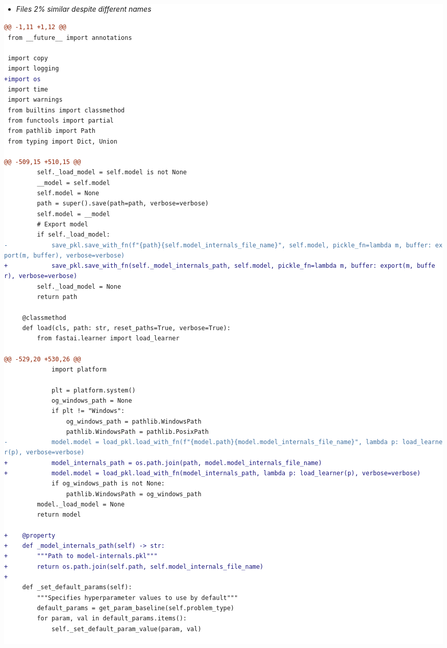  * *Files 2% similar despite different names*

```diff
@@ -1,11 +1,12 @@
 from __future__ import annotations
 
 import copy
 import logging
+import os
 import time
 import warnings
 from builtins import classmethod
 from functools import partial
 from pathlib import Path
 from typing import Dict, Union
 
@@ -509,15 +510,15 @@
         self._load_model = self.model is not None
         __model = self.model
         self.model = None
         path = super().save(path=path, verbose=verbose)
         self.model = __model
         # Export model
         if self._load_model:
-            save_pkl.save_with_fn(f"{path}{self.model_internals_file_name}", self.model, pickle_fn=lambda m, buffer: export(m, buffer), verbose=verbose)
+            save_pkl.save_with_fn(self._model_internals_path, self.model, pickle_fn=lambda m, buffer: export(m, buffer), verbose=verbose)
         self._load_model = None
         return path
 
     @classmethod
     def load(cls, path: str, reset_paths=True, verbose=True):
         from fastai.learner import load_learner
 
@@ -529,20 +530,26 @@
             import platform
 
             plt = platform.system()
             og_windows_path = None
             if plt != "Windows":
                 og_windows_path = pathlib.WindowsPath
                 pathlib.WindowsPath = pathlib.PosixPath
-            model.model = load_pkl.load_with_fn(f"{model.path}{model.model_internals_file_name}", lambda p: load_learner(p), verbose=verbose)
+            model_internals_path = os.path.join(path, model.model_internals_file_name)
+            model.model = load_pkl.load_with_fn(model_internals_path, lambda p: load_learner(p), verbose=verbose)
             if og_windows_path is not None:
                 pathlib.WindowsPath = og_windows_path
         model._load_model = None
         return model
 
+    @property
+    def _model_internals_path(self) -> str:
+        """Path to model-internals.pkl"""
+        return os.path.join(self.path, self.model_internals_file_name)
+
     def _set_default_params(self):
         """Specifies hyperparameter values to use by default"""
         default_params = get_param_baseline(self.problem_type)
         for param, val in default_params.items():
             self._set_default_param_value(param, val)
 
```
